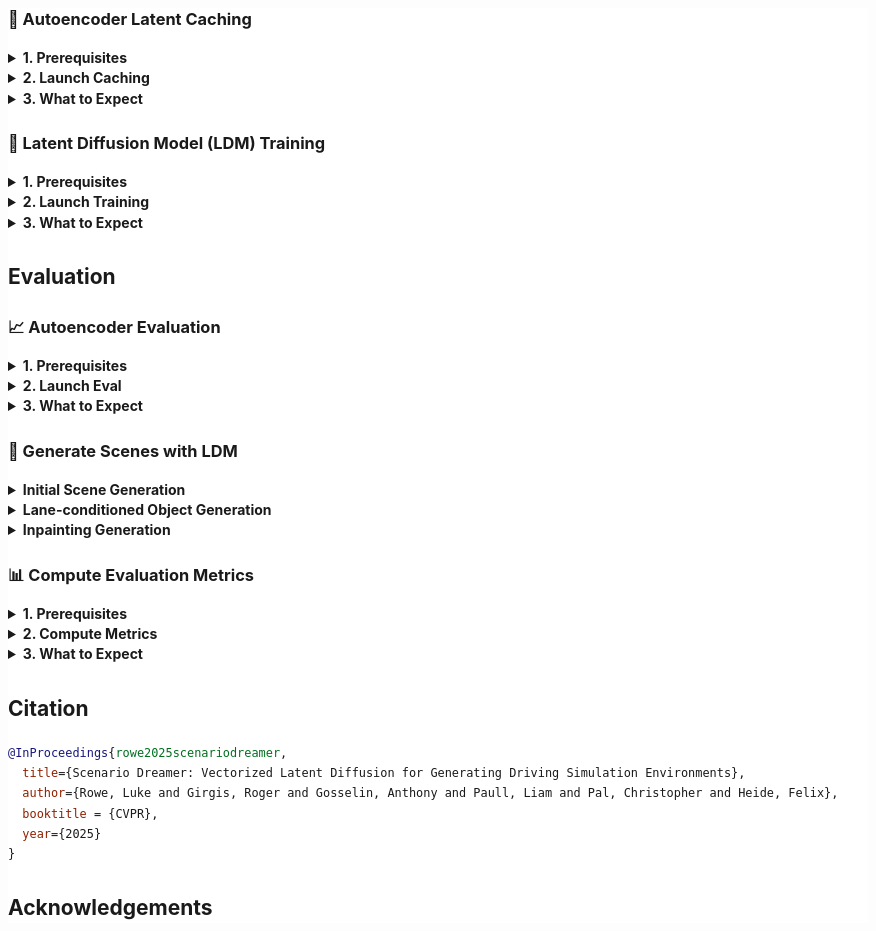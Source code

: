 ### 💾 Autoencoder Latent Caching

<details><summary><strong>1. Prerequisites</strong></summary></details>

<details><summary><strong>2. Launch Caching</strong></summary></details>

<details><summary><strong>3. What to Expect</strong></summary></details>

### 🚀 Latent Diffusion Model (LDM) Training

<details><summary><strong>1. Prerequisites</strong></summary></details>

<details><summary><strong>2. Launch Training</strong></summary></details>  

<details><summary><strong>3. What to Expect</strong></summary></details>

## Evaluation <a name="evaluation"></a>

### 📈 Autoencoder Evaluation

<details><summary><strong>1. Prerequisites</strong></summary></details>

<details><summary><strong>2. Launch Eval</strong></summary></details>

<details><summary><strong>3. What to Expect</strong></summary></details>

### 🚀 Generate Scenes with LDM

<details><summary><strong>Initial Scene Generation</strong></summary></details> 

<details><summary><strong>Lane-conditioned Object Generation</strong></summary></details>

<details><summary><strong>Inpainting Generation</strong></summary></details>

### 📊 Compute Evaluation Metrics 

<details><summary><strong>1. Prerequisites</strong></summary></details>

<details><summary><strong>2. Compute Metrics</strong></summary></details>

<details><summary><strong>3. What to Expect</strong></summary></details>

## Citation <a name="citation"></a>

```bibtex
@InProceedings{rowe2025scenariodreamer,
  title={Scenario Dreamer: Vectorized Latent Diffusion for Generating Driving Simulation Environments},
  author={Rowe, Luke and Girgis, Roger and Gosselin, Anthony and Paull, Liam and Pal, Christopher and Heide, Felix},
  booktitle = {CVPR},
  year={2025}
}
```

## Acknowledgements <a name="acknowledgements"></a>

